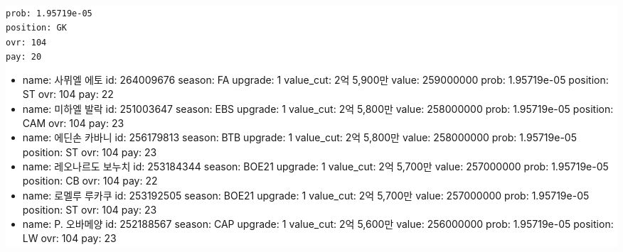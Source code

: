     prob: 1.95719e-05
    position: GK
    ovr: 104
    pay: 20
  - name: 사뮈엘 에토
    id: 264009676
    season: FA
    upgrade: 1
    value_cut: 2억 5,900만
    value: 259000000
    prob: 1.95719e-05
    position: ST
    ovr: 104
    pay: 22
  - name: 미하엘 발락
    id: 251003647
    season: EBS
    upgrade: 1
    value_cut: 2억 5,800만
    value: 258000000
    prob: 1.95719e-05
    position: CAM
    ovr: 104
    pay: 23
  - name: 에딘손 카바니
    id: 256179813
    season: BTB
    upgrade: 1
    value_cut: 2억 5,800만
    value: 258000000
    prob: 1.95719e-05
    position: ST
    ovr: 104
    pay: 23
  - name: 레오나르도 보누치
    id: 253184344
    season: BOE21
    upgrade: 1
    value_cut: 2억 5,700만
    value: 257000000
    prob: 1.95719e-05
    position: CB
    ovr: 104
    pay: 22
  - name: 로멜루 루카쿠
    id: 253192505
    season: BOE21
    upgrade: 1
    value_cut: 2억 5,700만
    value: 257000000
    prob: 1.95719e-05
    position: ST
    ovr: 104
    pay: 23
  - name: P. 오바메양
    id: 252188567
    season: CAP
    upgrade: 1
    value_cut: 2억 5,600만
    value: 256000000
    prob: 1.95719e-05
    position: LW
    ovr: 104
    pay: 23